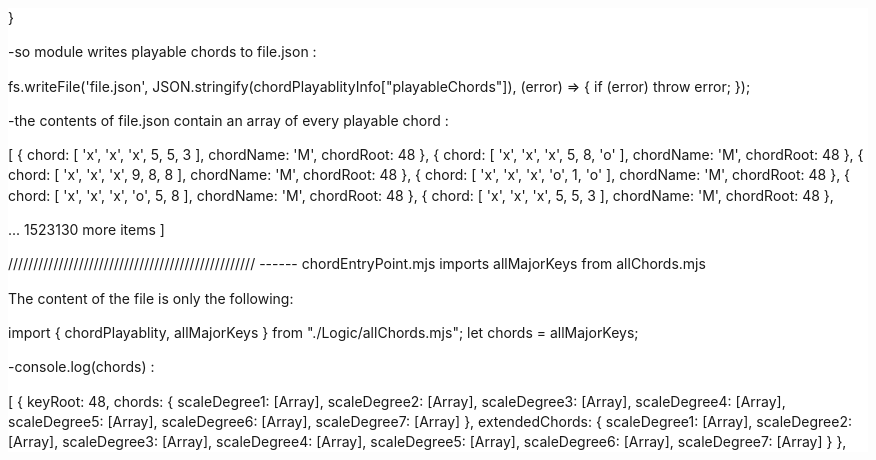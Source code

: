 }


-so module writes playable chords to file.json : 

fs.writeFile('file.json', JSON.stringify(chordPlayablityInfo["playableChords"]), (error) => {
    if (error) throw error;
});

-the contents of file.json contain an array of every playable 
chord : 

[
  { chord: [ 'x', 'x', 'x', 5, 5, 3 ], chordName: 'M', chordRoot: 48 },
  {
    chord: [ 'x', 'x', 'x', 5, 8, 'o' ],
    chordName: 'M',
    chordRoot: 48
  },
  { chord: [ 'x', 'x', 'x', 9, 8, 8 ], chordName: 'M', chordRoot: 48 },
  {
    chord: [ 'x', 'x', 'x', 'o', 1, 'o' ],
    chordName: 'M',
    chordRoot: 48
  },
  {
    chord: [ 'x', 'x', 'x', 'o', 5, 8 ],
    chordName: 'M',
    chordRoot: 48
  },
  { chord: [ 'x', 'x', 'x', 5, 5, 3 ], chordName: 'M', chordRoot: 48 },

  ... 1523130 more items
]


/////////////////////////////////////////////////
------ chordEntryPoint.mjs imports allMajorKeys from 
allChords.mjs

The content of the file is only the following: 

import { chordPlayablity, allMajorKeys } from "./Logic/allChords.mjs";
let chords = allMajorKeys; 

-console.log(chords)  : 

[
  {
    keyRoot: 48,
    chords: {
      scaleDegree1: [Array],
      scaleDegree2: [Array],
      scaleDegree3: [Array],
      scaleDegree4: [Array],
      scaleDegree5: [Array],
      scaleDegree6: [Array],
      scaleDegree7: [Array]
    },
    extendedChords: {
      scaleDegree1: [Array],
      scaleDegree2: [Array],
      scaleDegree3: [Array],
      scaleDegree4: [Array],
      scaleDegree5: [Array],
      scaleDegree6: [Array],
      scaleDegree7: [Array]
    }
  },